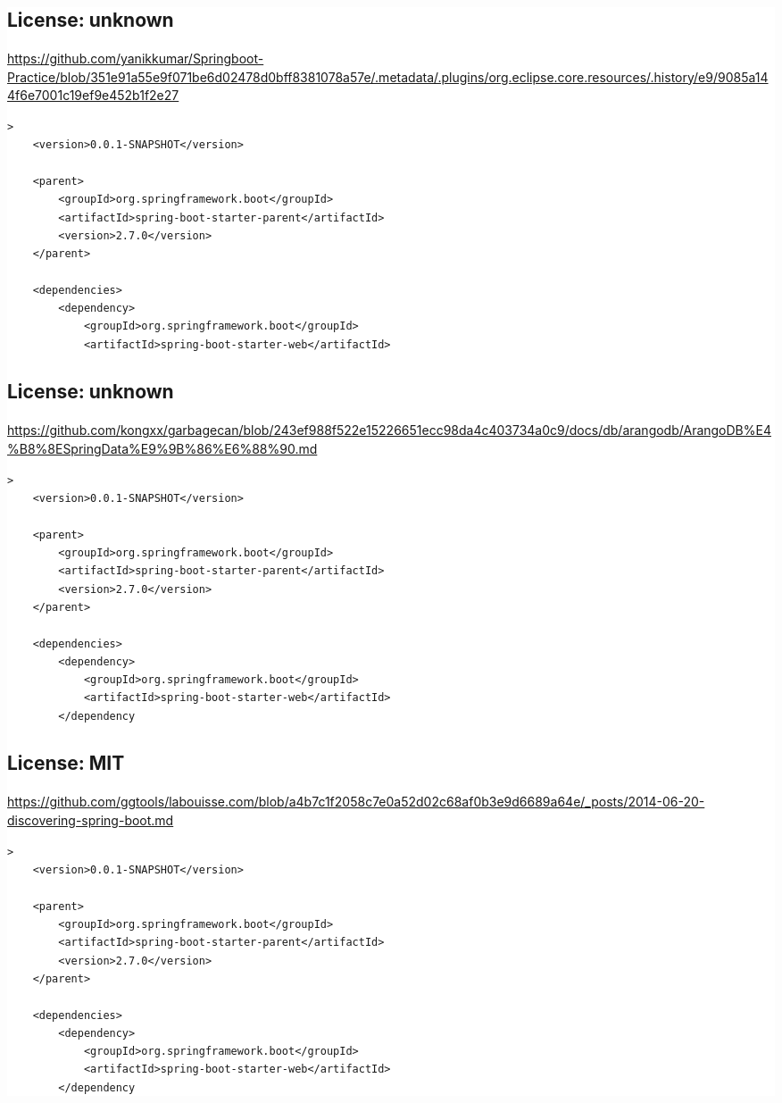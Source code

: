## License: unknown

https://github.com/yanikkumar/Springboot-Practice/blob/351e91a55e9f071be6d02478d0bff8381078a57e/.metadata/.plugins/org.eclipse.core.resources/.history/e9/9085a144f6e7001c19ef9e452b1f2e27

```
>
    <version>0.0.1-SNAPSHOT</version>

    <parent>
        <groupId>org.springframework.boot</groupId>
        <artifactId>spring-boot-starter-parent</artifactId>
        <version>2.7.0</version>
    </parent>

    <dependencies>
        <dependency>
            <groupId>org.springframework.boot</groupId>
            <artifactId>spring-boot-starter-web</artifactId>
```

## License: unknown

https://github.com/kongxx/garbagecan/blob/243ef988f522e15226651ecc98da4c403734a0c9/docs/db/arangodb/ArangoDB%E4%B8%8ESpringData%E9%9B%86%E6%88%90.md

```
>
    <version>0.0.1-SNAPSHOT</version>

    <parent>
        <groupId>org.springframework.boot</groupId>
        <artifactId>spring-boot-starter-parent</artifactId>
        <version>2.7.0</version>
    </parent>

    <dependencies>
        <dependency>
            <groupId>org.springframework.boot</groupId>
            <artifactId>spring-boot-starter-web</artifactId>
        </dependency
```

## License: MIT

https://github.com/ggtools/labouisse.com/blob/a4b7c1f2058c7e0a52d02c68af0b3e9d6689a64e/_posts/2014-06-20-discovering-spring-boot.md

```
>
    <version>0.0.1-SNAPSHOT</version>

    <parent>
        <groupId>org.springframework.boot</groupId>
        <artifactId>spring-boot-starter-parent</artifactId>
        <version>2.7.0</version>
    </parent>

    <dependencies>
        <dependency>
            <groupId>org.springframework.boot</groupId>
            <artifactId>spring-boot-starter-web</artifactId>
        </dependency
```
